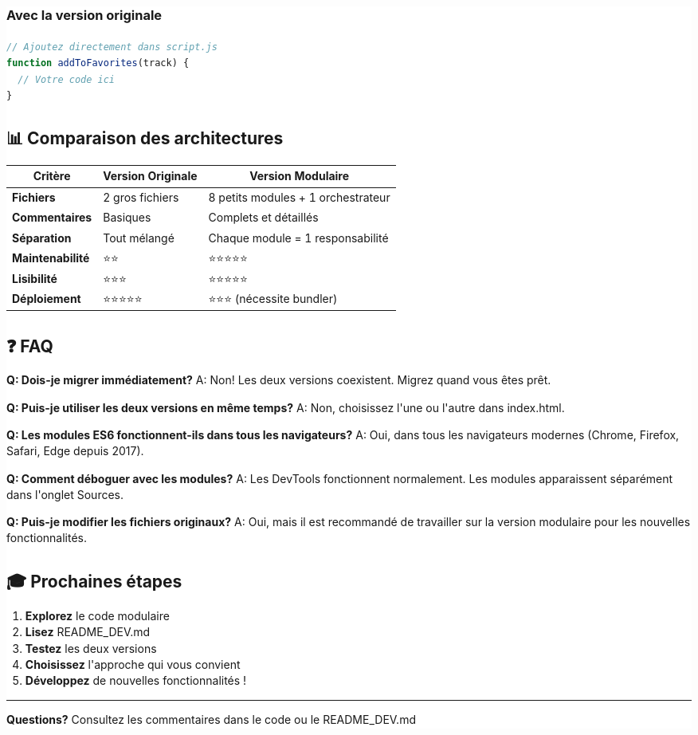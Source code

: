 ### Avec la version originale

```javascript
// Ajoutez directement dans script.js
function addToFavorites(track) {
  // Votre code ici
}
```

## 📊 Comparaison des architectures

| Critère | Version Originale | Version Modulaire |
|---------|-------------------|-------------------|
| **Fichiers** | 2 gros fichiers | 8 petits modules + 1 orchestrateur |
| **Commentaires** | Basiques | Complets et détaillés |
| **Séparation** | Tout mélangé | Chaque module = 1 responsabilité |
| **Maintenabilité** | ⭐⭐ | ⭐⭐⭐⭐⭐ |
| **Lisibilité** | ⭐⭐⭐ | ⭐⭐⭐⭐⭐ |
| **Déploiement** | ⭐⭐⭐⭐⭐ | ⭐⭐⭐ (nécessite bundler) |

## ❓ FAQ

**Q: Dois-je migrer immédiatement?**
A: Non! Les deux versions coexistent. Migrez quand vous êtes prêt.

**Q: Puis-je utiliser les deux versions en même temps?**
A: Non, choisissez l'une ou l'autre dans index.html.

**Q: Les modules ES6 fonctionnent-ils dans tous les navigateurs?**
A: Oui, dans tous les navigateurs modernes (Chrome, Firefox, Safari, Edge depuis 2017).

**Q: Comment déboguer avec les modules?**
A: Les DevTools fonctionnent normalement. Les modules apparaissent séparément dans l'onglet Sources.

**Q: Puis-je modifier les fichiers originaux?**
A: Oui, mais il est recommandé de travailler sur la version modulaire pour les nouvelles fonctionnalités.

## 🎓 Prochaines étapes

1. **Explorez** le code modulaire
2. **Lisez** README_DEV.md
3. **Testez** les deux versions
4. **Choisissez** l'approche qui vous convient
5. **Développez** de nouvelles fonctionnalités !

---

**Questions?** Consultez les commentaires dans le code ou le README_DEV.md
